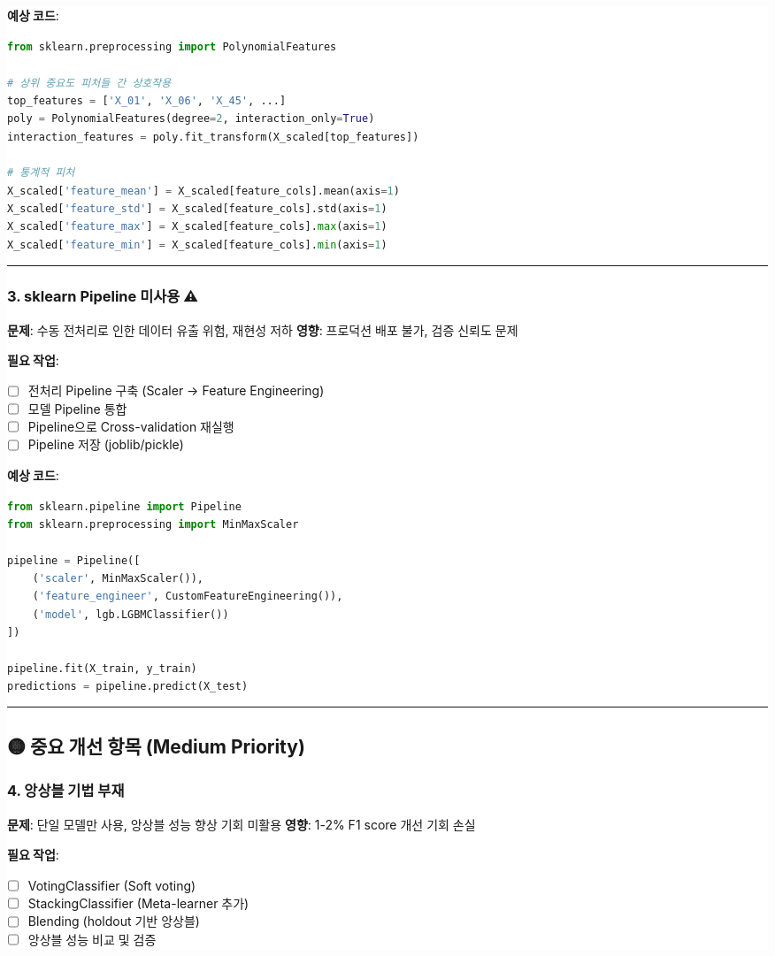 **예상 코드**:
```python
from sklearn.preprocessing import PolynomialFeatures

# 상위 중요도 피처들 간 상호작용
top_features = ['X_01', 'X_06', 'X_45', ...]
poly = PolynomialFeatures(degree=2, interaction_only=True)
interaction_features = poly.fit_transform(X_scaled[top_features])

# 통계적 피처
X_scaled['feature_mean'] = X_scaled[feature_cols].mean(axis=1)
X_scaled['feature_std'] = X_scaled[feature_cols].std(axis=1)
X_scaled['feature_max'] = X_scaled[feature_cols].max(axis=1)
X_scaled['feature_min'] = X_scaled[feature_cols].min(axis=1)
```

---

### 3. sklearn Pipeline 미사용 ⚠️
**문제**: 수동 전처리로 인한 데이터 유출 위험, 재현성 저하
**영향**: 프로덕션 배포 불가, 검증 신뢰도 문제

**필요 작업**:
- [ ] 전처리 Pipeline 구축 (Scaler → Feature Engineering)
- [ ] 모델 Pipeline 통합
- [ ] Pipeline으로 Cross-validation 재실행
- [ ] Pipeline 저장 (joblib/pickle)

**예상 코드**:
```python
from sklearn.pipeline import Pipeline
from sklearn.preprocessing import MinMaxScaler

pipeline = Pipeline([
    ('scaler', MinMaxScaler()),
    ('feature_engineer', CustomFeatureEngineering()),
    ('model', lgb.LGBMClassifier())
])

pipeline.fit(X_train, y_train)
predictions = pipeline.predict(X_test)
```

---

## 🟡 중요 개선 항목 (Medium Priority)

### 4. 앙상블 기법 부재
**문제**: 단일 모델만 사용, 앙상블 성능 향상 기회 미활용
**영향**: 1-2% F1 score 개선 기회 손실

**필요 작업**:
- [ ] VotingClassifier (Soft voting)
- [ ] StackingClassifier (Meta-learner 추가)
- [ ] Blending (holdout 기반 앙상블)
- [ ] 앙상블 성능 비교 및 검증
